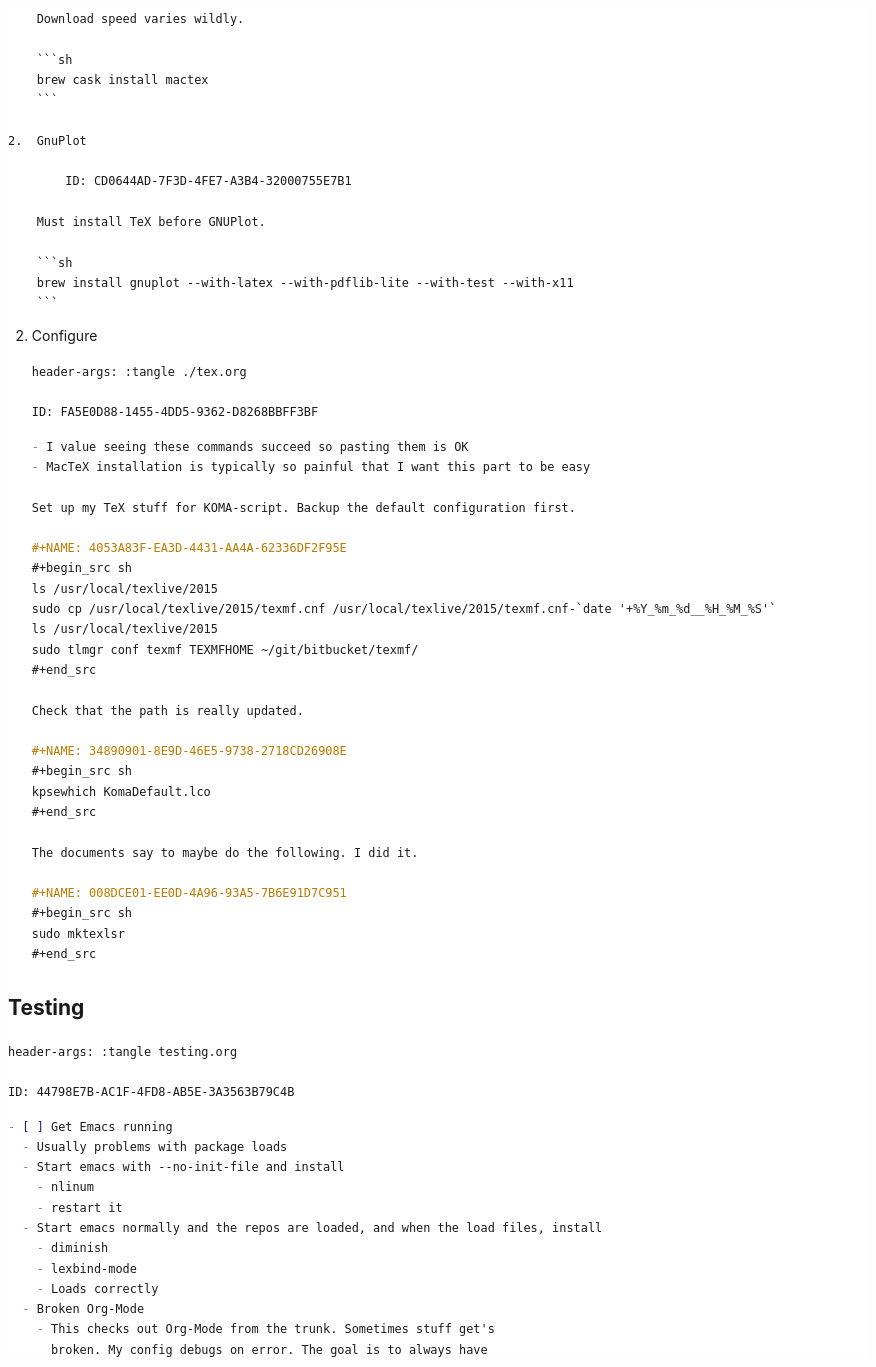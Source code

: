         Download speed varies wildly.

        ```sh
        brew cask install mactex
        ```

    2.  GnuPlot

            ID: CD0644AD-7F3D-4FE7-A3B4-32000755E7B1

        Must install TeX before GNUPlot.

        ```sh
        brew install gnuplot --with-latex --with-pdflib-lite --with-test --with-x11
        ```

2.  Configure

        header-args: :tangle ./tex.org

        ID: FA5E0D88-1455-4DD5-9362-D8268BBFF3BF

    ```org
    - I value seeing these commands succeed so pasting them is OK
    - MacTeX installation is typically so painful that I want this part to be easy

    Set up my TeX stuff for KOMA-script. Backup the default configuration first.

    #+NAME: 4053A83F-EA3D-4431-AA4A-62336DF2F95E
    #+begin_src sh
    ls /usr/local/texlive/2015
    sudo cp /usr/local/texlive/2015/texmf.cnf /usr/local/texlive/2015/texmf.cnf-`date '+%Y_%m_%d__%H_%M_%S'`
    ls /usr/local/texlive/2015
    sudo tlmgr conf texmf TEXMFHOME ~/git/bitbucket/texmf/
    #+end_src

    Check that the path is really updated.

    #+NAME: 34890901-8E9D-46E5-9738-2718CD26908E
    #+begin_src sh
    kpsewhich KomaDefault.lco
    #+end_src

    The documents say to maybe do the following. I did it.

    #+NAME: 008DCE01-EE0D-4A96-93A5-7B6E91D7C951
    #+begin_src sh
    sudo mktexlsr
    #+end_src
    ```

## Testing

    header-args: :tangle testing.org

    ID: 44798E7B-AC1F-4FD8-AB5E-3A3563B79C4B

```org
- [ ] Get Emacs running
  - Usually problems with package loads
  - Start emacs with --no-init-file and install
    - nlinum
    - restart it
  - Start emacs normally and the repos are loaded, and when the load files, install
    - diminish
    - lexbind-mode
    - Loads correctly
  - Broken Org-Mode
    - This checks out Org-Mode from the trunk. Sometimes stuff get's
      broken. My config debugs on error. The goal is to always have
```
